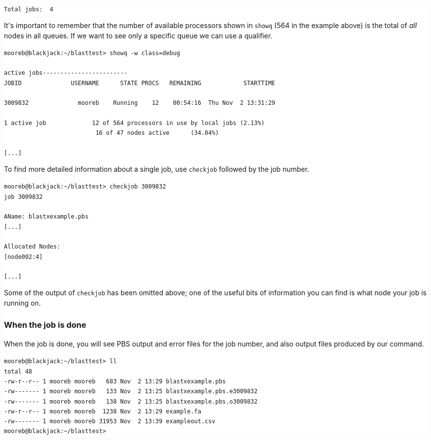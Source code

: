 ```console
Total jobs:  4
```

It's important to remember that the number of available processors shown in `showq` (564 in the example above) is the total of *all* nodes in all queues.  If we want to see only a specific queue we can use a qualifier.

```console
mooreb@blackjack:~/blasttest> showq -w class=debug

active jobs------------------------
JOBID              USERNAME      STATE PROCS   REMAINING            STARTTIME

3009832              mooreb    Running    12    00:54:16  Thu Nov  2 13:31:29

1 active job             12 of 564 processors in use by local jobs (2.13%)
                          16 of 47 nodes active      (34.04%)

[...]
```

To find more detailed information about a single job, use `checkjob` followed by the job number.

```console
mooreb@blackjack:~/blasttest> checkjob 3009832
job 3009832

AName: blastxexample.pbs
[...]

Allocated Nodes:
[node002:4]

[...]
```

Some of the output of `checkjob` has been omitted above; one of the useful bits of information you can find is what node your job is running on.


### When the job is done

When the job is done, you will see PBS output and error files for the job number, and also output files produced by our command.

```console
mooreb@blackjack:~/blasttest> ll
total 48
-rw-r--r-- 1 mooreb mooreb   683 Nov  2 13:29 blastxexample.pbs
-rw------- 1 mooreb mooreb   133 Nov  2 13:25 blastxexample.pbs.e3009832
-rw------- 1 mooreb mooreb   138 Nov  2 13:25 blastxexample.pbs.o3009832
-rw-r--r-- 1 mooreb mooreb  1238 Nov  2 13:29 example.fa
-rw------- 1 mooreb mooreb 31953 Nov  2 13:39 exampleout.csv
mooreb@blackjack:~/blasttest>
```
